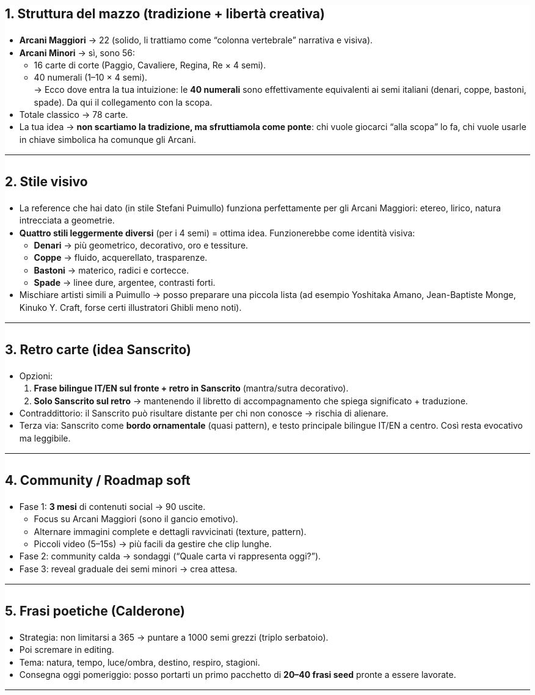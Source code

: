 ## 1. Struttura del mazzo (tradizione + libertà creativa)
- **Arcani Maggiori** → 22 (solido, li trattiamo come “colonna vertebrale” narrativa e visiva).  
- **Arcani Minori** → sì, sono 56:  
  - 16 carte di corte (Paggio, Cavaliere, Regina, Re × 4 semi).  
  - 40 numerali (1–10 × 4 semi).  
  → Ecco dove entra la tua intuizione: le **40 numerali** sono effettivamente equivalenti ai semi italiani (denari, coppe, bastoni, spade). Da qui il collegamento con la scopa.  
- Totale classico → 78 carte.  
- La tua idea → **non scartiamo la tradizione, ma sfruttiamola come ponte**: chi vuole giocarci “alla scopa” lo fa, chi vuole usarle in chiave simbolica ha comunque gli Arcani.  

---

## 2. Stile visivo
- La reference che hai dato (in stile Stefani Puimullo) funziona perfettamente per gli Arcani Maggiori: etereo, lirico, natura intrecciata a geometrie.  
- **Quattro stili leggermente diversi** (per i 4 semi) = ottima idea. Funzionerebbe come identità visiva:  
  - **Denari** → più geometrico, decorativo, oro e tessiture.  
  - **Coppe** → fluido, acquerellato, trasparenze.  
  - **Bastoni** → materico, radici e cortecce.  
  - **Spade** → linee dure, argentee, contrasti forti.  
- Mischiare artisti simili a Puimullo → posso preparare una piccola lista (ad esempio Yoshitaka Amano, Jean-Baptiste Monge, Kinuko Y. Craft, forse certi illustratori Ghibli meno noti).  

---

## 3. Retro carte (idea Sanscrito)
- Opzioni:  
  1. **Frase bilingue IT/EN sul fronte + retro in Sanscrito** (mantra/sutra decorativo).  
  2. **Solo Sanscrito sul retro** → mantenendo il libretto di accompagnamento che spiega significato + traduzione.  
- Contraddittorio: il Sanscrito può risultare distante per chi non conosce → rischia di alienare.  
- Terza via: Sanscrito come **bordo ornamentale** (quasi pattern), e testo principale bilingue IT/EN a centro. Così resta evocativo ma leggibile.  

---

## 4. Community / Roadmap soft
- Fase 1: **3 mesi** di contenuti social → 90 uscite.  
  - Focus su Arcani Maggiori (sono il gancio emotivo).  
  - Alternare immagini complete e dettagli ravvicinati (texture, pattern).  
  - Piccoli video (5–15s) → più facili da gestire che clip lunghe.  
- Fase 2: community calda → sondaggi (“Quale carta vi rappresenta oggi?”).  
- Fase 3: reveal graduale dei semi minori → crea attesa.  

---

## 5. Frasi poetiche (Calderone)
- Strategia: non limitarsi a 365 → puntare a 1000 semi grezzi (triplo serbatoio).  
- Poi scremare in editing.  
- Tema: natura, tempo, luce/ombra, destino, respiro, stagioni.  
- Consegna oggi pomeriggio: posso portarti un primo pacchetto di **20–40 frasi seed** pronte a essere lavorate.  

---